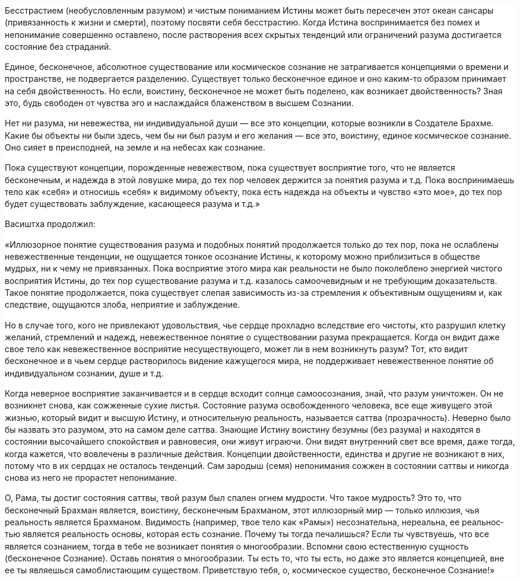 Бесстрастием (необусловленным разумом) и чистым пониманием Истины может быть пересечен этот океан сансары (привязанность к жизни и смерти), поэтому по­святи себя бесстрастию. Когда Истина воспринимается без помех и непонимание совершенно оставлено, после раство­рения всех скрытых тенденций или ограничений разума достигается состояние без страданий.

Единое, бесконечное, абсолютное существование или космическое сознание не затрагивается концепциями о времени и пространстве, не подвергается разделению. Су­ществует только бесконечное единое и оно каким-то обра­зом принимает на себя двойственность. Но если, воистину, бесконечное не может быть поделено, как возникает двой­ственность? Зная это, будь свободен от чувства эго и наслаждайся блаженством в высшем Сознании.

Нет ни разума, ни невежества, ни индивидуальной души — все это концепции, которые возникли в Создателе Брахме. Какие бы объекты ни были здесь, чем бы ни был разум и его желания — все это, воистину, единое космическое сознание. Оно сияет в преисподней, на земле и на небесах как сознание.

Пока существуют концепции, порожденные невежеством, пока существует восприятие того, что не является бесконечным, и надежда в этой ловушке мира, до тех пор человек держится за понятия разума и т.д. Пока воспринимаешь тело как «себя» и относишь «себя» к видимому объекту, пока есть надежда на объекты и чувство «это мое», до тех пор будет существовать заблуждение, касающееся разума и т.д.»

Васиштха продолжил:

«Иллюзорное понятие существования разума и подобных понятий продолжается только до тех пор, пока не ослаблены невежественные тенденции, не ощущается тонкое осознание Истины, к которому можно приблизиться в обществе мудрых, ни к чему не привязанных. Пока восприятие этого мира как реальности не было поколеблено энергией чистого восприятия Истины, до тех пор существование разума и т.д. казалось самоочевидным и не требующим доказательств. Такое понятие продолжается, пока существует слепая зависимость из-за стремления к объективным ощущениям и, как следствие, ощущаются злоба, неприятие и заблуждение.

Но в случае того, кого не привлекают удовольствия, чье сердце прохладно вследствие его чистоты, кто разрушил клетку желаний, стремлений и надежд, невежественное по­нятие о существовании разума прекращается. Когда он видит даже свое тело как невежественное восприятие несуществующего, может ли в нем возникнуть разум? Тот, кто видит бесконечное и в чьем сердце растворилось видение кажущегося мира, не поддерживает невежественное понятие об индивидуальном сознании, душе и т.д.

Когда неверное восприятие заканчивается и в сердце всходит солнце самоосознания, знай, что разум уничтожен. Он не возникнет снова, как сожженные сухие листья. Состояние разума освобожденного человека, все еще жи­вущего этой жизнью, который видит и высшую Истину, и относительную реальность, называется саттва (прозрач­ность). Неверно было бы назвать это разумом, это на самом деле саттва. Знающие Истину воистину безумны (без разума) и находятся в состоянии высочайшего спо­койствия и равновесия, они живут играючи. Они видят внутренний свет все время, даже тогда, когда кажется, что вовлечены в различные действия. Концепции двойствен­ности, единства и другие не возникают в них, потому что в их сердцах не осталось тенденций. Сам зародыш (семя) непонимания сожжен в состоянии саттвы и никогда снова из него не прорастет непонимание.

О, Рама, ты достиг состояния саттвы, твой разум был спален огнем мудрости. Что такое мудрость? Это то, что бесконечный Брахман является, воистину, бесконечным Брахманом, этот иллюзорный мир — только иллюзия, чья реальность является Брахманом. Видимость (например, твое тело как «Рамы») несознательна, нереальна, ее реальнос­тью является реальность основы, которая есть сознание. Почему ты тогда печалишься? Если ты чувствуешь, что все является сознанием, тогда в тебе не возникает понятия о многообразии. Вспомни свою естественную сущность (бесконечное Сознание). Оставь понятия о многообра­зии. Ты есть то, что ты есть, но даже это является концеп­цией, вне ее ты являешься самоблистающим существом. Приветствую тебя, о, космическое существо, бесконечное Сознание!»
